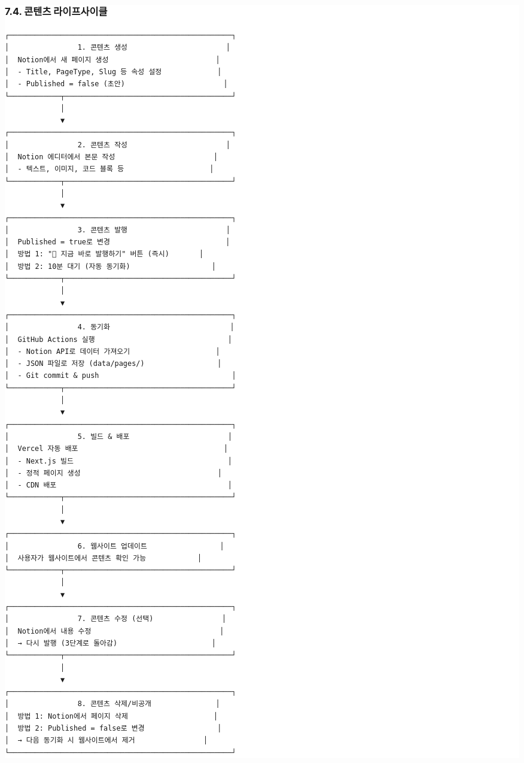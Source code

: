 ### 7.4. 콘텐츠 라이프사이클

```
┌────────────────────────────────────────────────────┐
│                1. 콘텐츠 생성                       │
│  Notion에서 새 페이지 생성                         │
│  - Title, PageType, Slug 등 속성 설정             │
│  - Published = false (초안)                       │
└────────────┬───────────────────────────────────────┘
             │
             ▼
┌────────────────────────────────────────────────────┐
│                2. 콘텐츠 작성                       │
│  Notion 에디터에서 본문 작성                       │
│  - 텍스트, 이미지, 코드 블록 등                    │
└────────────┬───────────────────────────────────────┘
             │
             ▼
┌────────────────────────────────────────────────────┐
│                3. 콘텐츠 발행                       │
│  Published = true로 변경                           │
│  방법 1: "🚀 지금 바로 발행하기" 버튼 (즉시)       │
│  방법 2: 10분 대기 (자동 동기화)                   │
└────────────┬───────────────────────────────────────┘
             │
             ▼
┌────────────────────────────────────────────────────┐
│                4. 동기화                            │
│  GitHub Actions 실행                               │
│  - Notion API로 데이터 가져오기                    │
│  - JSON 파일로 저장 (data/pages/)                 │
│  - Git commit & push                               │
└────────────┬───────────────────────────────────────┘
             │
             ▼
┌────────────────────────────────────────────────────┐
│                5. 빌드 & 배포                       │
│  Vercel 자동 배포                                  │
│  - Next.js 빌드                                    │
│  - 정적 페이지 생성                                │
│  - CDN 배포                                        │
└────────────┬───────────────────────────────────────┘
             │
             ▼
┌────────────────────────────────────────────────────┐
│                6. 웹사이트 업데이트                 │
│  사용자가 웹사이트에서 콘텐츠 확인 가능            │
└────────────┬───────────────────────────────────────┘
             │
             ▼
┌────────────────────────────────────────────────────┐
│                7. 콘텐츠 수정 (선택)                │
│  Notion에서 내용 수정                              │
│  → 다시 발행 (3단계로 돌아감)                      │
└────────────┬───────────────────────────────────────┘
             │
             ▼
┌────────────────────────────────────────────────────┐
│                8. 콘텐츠 삭제/비공개               │
│  방법 1: Notion에서 페이지 삭제                    │
│  방법 2: Published = false로 변경                 │
│  → 다음 동기화 시 웹사이트에서 제거                │
└────────────────────────────────────────────────────┘
```